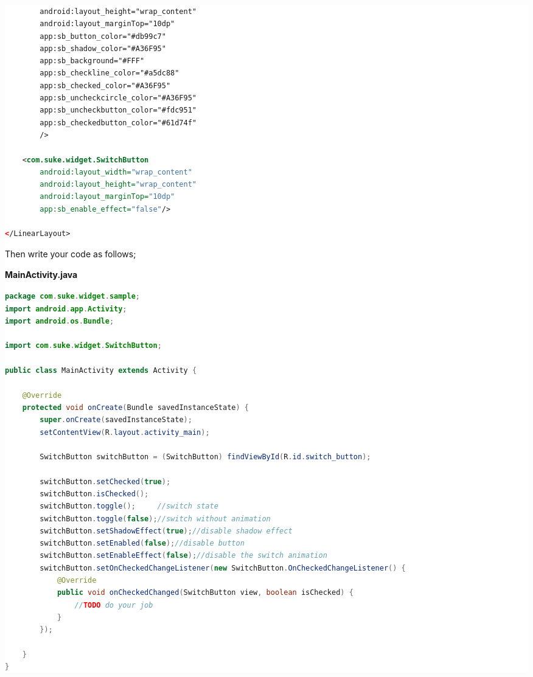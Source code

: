 ```xml
        android:layout_height="wrap_content"
        android:layout_marginTop="10dp"
        app:sb_button_color="#db99c7"
        app:sb_shadow_color="#A36F95"
        app:sb_background="#FFF"
        app:sb_checkline_color="#a5dc88"
        app:sb_checked_color="#A36F95"
        app:sb_uncheckcircle_color="#A36F95"
        app:sb_uncheckbutton_color="#fdc951"
        app:sb_checkedbutton_color="#61d74f"
        />

    <com.suke.widget.SwitchButton
        android:layout_width="wrap_content"
        android:layout_height="wrap_content"
        android:layout_marginTop="10dp"
        app:sb_enable_effect="false"/>

</LinearLayout>
```

Then write your code as follows;

**MainActivity.java**

```java
package com.suke.widget.sample;
import android.app.Activity;
import android.os.Bundle;

import com.suke.widget.SwitchButton;

public class MainActivity extends Activity {

    @Override
    protected void onCreate(Bundle savedInstanceState) {
        super.onCreate(savedInstanceState);
        setContentView(R.layout.activity_main);

        SwitchButton switchButton = (SwitchButton) findViewById(R.id.switch_button);

        switchButton.setChecked(true);
        switchButton.isChecked();
        switchButton.toggle();     //switch state
        switchButton.toggle(false);//switch without animation
        switchButton.setShadowEffect(true);//disable shadow effect
        switchButton.setEnabled(false);//disable button
        switchButton.setEnableEffect(false);//disable the switch animation
        switchButton.setOnCheckedChangeListener(new SwitchButton.OnCheckedChangeListener() {
            @Override
            public void onCheckedChanged(SwitchButton view, boolean isChecked) {
                //TODO do your job
            }
        });

    }
}
```
